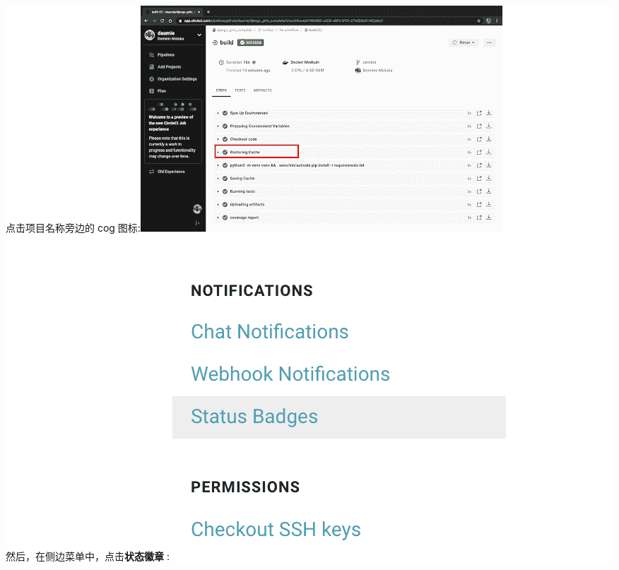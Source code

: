 点击项目名称旁边的 cog 图标:![](img/3ca50df36283f93627ef753b95661083.png)

然后，在侧边菜单中，点击**状态徽章** : ![Status badges](img/e47564faf53e118218209cd07da7a6e5.png)
